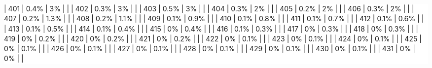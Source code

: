 | 401 | 0.4% | 3% |  |
| 402 | 0.3% | 3% |  |
| 403 | 0.5% | 3% |  |
| 404 | 0.3% | 2% |  |
| 405 | 0.2% | 2% |  |
| 406 | 0.3% | 2% |  |
| 407 | 0.2% | 1.3% |  |
| 408 | 0.2% | 1.1% |  |
| 409 | 0.1% | 0.9% |  |
| 410 | 0.1% | 0.8% |  |
| 411 | 0.1% | 0.7% |  |
| 412 | 0.1% | 0.6% |  |
| 413 | 0.1% | 0.5% |  |
| 414 | 0.1% | 0.4% |  |
| 415 | 0% | 0.4% |  |
| 416 | 0.1% | 0.3% |  |
| 417 | 0% | 0.3% |  |
| 418 | 0% | 0.3% |  |
| 419 | 0% | 0.2% |  |
| 420 | 0% | 0.2% |  |
| 421 | 0% | 0.2% |  |
| 422 | 0% | 0.1% |  |
| 423 | 0% | 0.1% |  |
| 424 | 0% | 0.1% |  |
| 425 | 0% | 0.1% |  |
| 426 | 0% | 0.1% |  |
| 427 | 0% | 0.1% |  |
| 428 | 0% | 0.1% |  |
| 429 | 0% | 0.1% |  |
| 430 | 0% | 0.1% |  |
| 431 | 0% | 0% |  |
